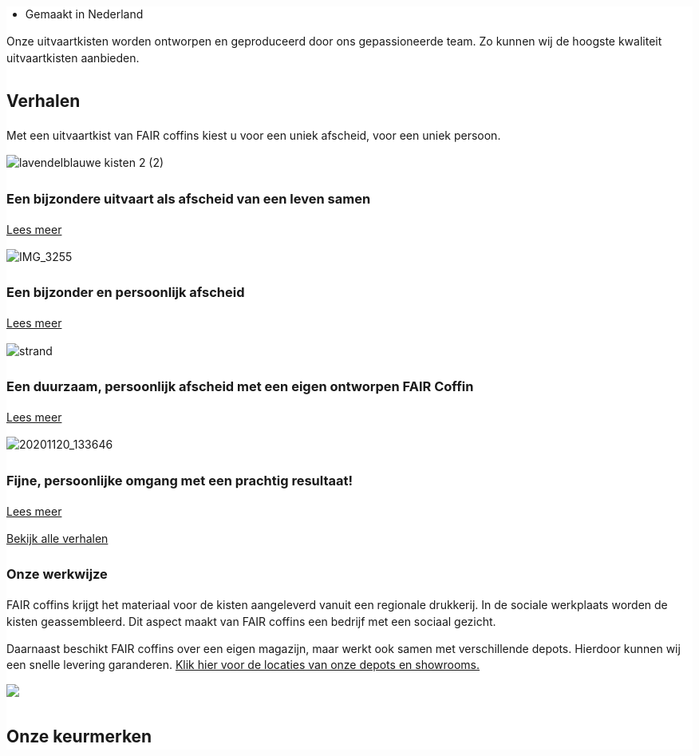 - Gemaakt in Nederland

Onze uitvaartkisten worden ontworpen en geproduceerd door ons gepassioneerde team. Zo kunnen wij de hoogste kwaliteit uitvaartkisten aanbieden.

## Verhalen

Met een uitvaartkist van FAIR coffins kiest u voor een uniek afscheid, voor een uniek persoon.

![lavendelblauwe kisten 2 (2)](https://faircoffins.nl/wp-content/uploads/elementor/thumbs/lavendelblauwe-kisten-2-2-q12uinj204fab9vslcuyegrq8zsqmkl8t51cbccg4g.jpg)

### Een bijzondere uitvaart als afscheid van een leven samen

[Lees meer](https://faircoffins.nl/reviews/een-bijzondere-uitvaart-als-afscheid-van-een-leven-samen/)

![IMG_3255](https://faircoffins.nl/wp-content/uploads/elementor/thumbs/IMG_3255-q12uinj204fab9vslcuyegrq8zsqmkl8t51cbccg4g.jpg)

### Een bijzonder en persoonlijk afscheid

[Lees meer](https://faircoffins.nl/reviews/een-bijzonder-en-persoonlijk-afscheid/)

![strand](https://faircoffins.nl/wp-content/uploads/elementor/thumbs/strand-q12uinj204fab9vslcuyegrq8zsqmkl8t51cbccg4g.jpg)

### Een duurzaam, persoonlijk afscheid met een eigen ontworpen FAIR Coffin

[Lees meer](https://faircoffins.nl/reviews/een-duurzaam-persoonlijk-afscheid-met-een-eigen-ontworpen-fair-coffin/)

![20201120_133646](https://faircoffins.nl/wp-content/uploads/elementor/thumbs/20201120_133646-scaled-q12uinj204fab9vslcuyegrq8zsqmkl8t51cbccg4g.jpg)

### Fijne, persoonlijke omgang met een prachtig resultaat!

[Lees meer](https://faircoffins.nl/reviews/fijne-persoonlijke-omgang-met-een-prachtig-resultaat/)

[Bekijk alle verhalen](https://faircoffins.nl/reviews/)

### Onze werkwijze

FAIR coffins krijgt het materiaal voor de kisten aangeleverd vanuit een regionale drukkerij. In de sociale werkplaats worden de kisten geassembleerd. Dit aspect maakt van FAIR coffins een bedrijf met een sociaal gezicht.

Daarnaast beschikt FAIR coffins over een eigen magazijn, maar werkt ook samen met verschillende depots. Hierdoor kunnen wij een snelle levering garanderen. [Klik hier voor de locaties van onze depots en showrooms.](https://faircoffins.nl/contact/)

![](https://faircoffins.nl/wp-content/uploads/2021/11/DSC08964.jpg)

## Onze keurmerken
